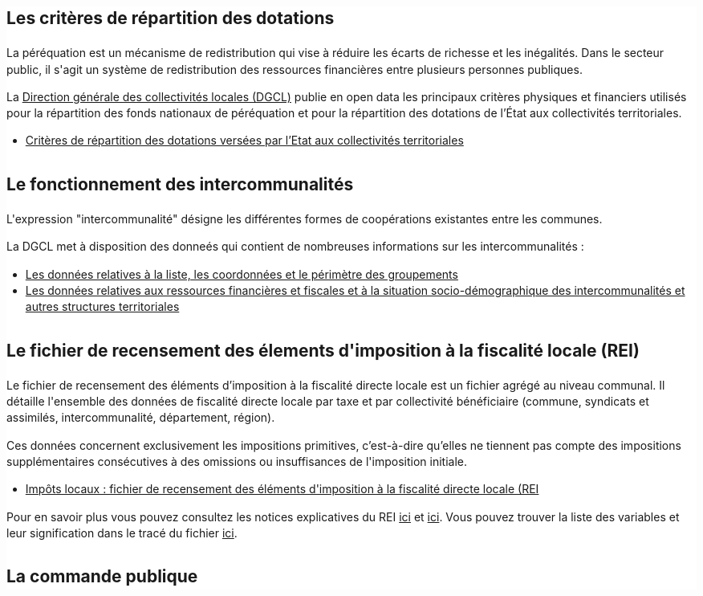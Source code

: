 ## Les critères de répartition des dotations 

La péréquation est un mécanisme de redistribution qui vise à réduire les écarts de richesse et les inégalités. Dans le secteur public, il s'agit un système de redistribution des ressources financières entre plusieurs personnes publiques. 

La [Direction générale des collectivités locales (DGCL)](https://www.data.gouv.fr/fr/organizations/observatoire-des-finances-et-de-la-gestion-publique-locale/) publie en open data les principaux critères physiques et financiers utilisés pour la répartition des fonds nationaux de péréquation et pour la répartition des dotations de l’État aux collectivités territoriales. 

- [Critères de répartition des dotations versées par l’Etat aux collectivités territoriales ](https://www.data.gouv.fr/fr/datasets/criteres-de-repartition-des-dotations-versees-par-letat-aux-collectivites-territoriales/)

## Le fonctionnement des intercommunalités

L'expression "intercommunalité" désigne les différentes formes de coopérations existantes entre les communes.

La DGCL met à disposition des donneés qui contient de nombreuses informations sur les intercommunalités :
- [Les données relatives à la liste, les coordonnées et le périmètre des groupements](https://www.data.gouv.fr/fr/datasets/base-nationale-sur-les-intercommunalites/)
- [Les données relatives aux ressources financières et fiscales et à la situation socio-démographique des intercommunalités et autres structures territoriales](https://www.data.gouv.fr/fr/datasets/les-donnees-contextuelles-des-intercommunalites-et-autres-structures-territoriales/)


## Le fichier de recensement des élements d'imposition à la fiscalité locale (REI)

Le fichier de recensement des éléments d’imposition à la fiscalité directe locale est un fichier agrégé au niveau communal. Il détaille l'ensemble des données de fiscalité directe locale par taxe et par collectivité bénéficiaire (commune, syndicats et assimilés, intercommunalité, département, région). 

Ces données concernent exclusivement les impositions primitives, c’est-à-dire qu’elles ne tiennent pas compte des impositions supplémentaires consécutives à des omissions ou insuffisances de l'imposition initiale.

- [Impôts locaux : fichier de recensement des éléments d'imposition à la fiscalité directe locale (REI](https://www.data.gouv.fr/fr/datasets/impots-locaux-fichier-de-recensement-des-elements-dimposition-a-la-fiscalite-directe-locale-rei-3/) 

Pour en savoir plus vous pouvez consultez les notices explicatives du REI [ici](https://www.data.gouv.fr/fr/datasets/r/b000742c-e4d0-46f1-b983-c940f9862057) et [ici](https://www.impots.gouv.fr/portail/files/media/stats/notice_explicative_rei_2018.pdf). Vous pouvez trouver la liste des variables et leur signification dans le tracé du fichier [ici](https://www.impots.gouv.fr/portail/files/media/stats/trace_rei_complet_2018.xlsx).

## La commande publique 

